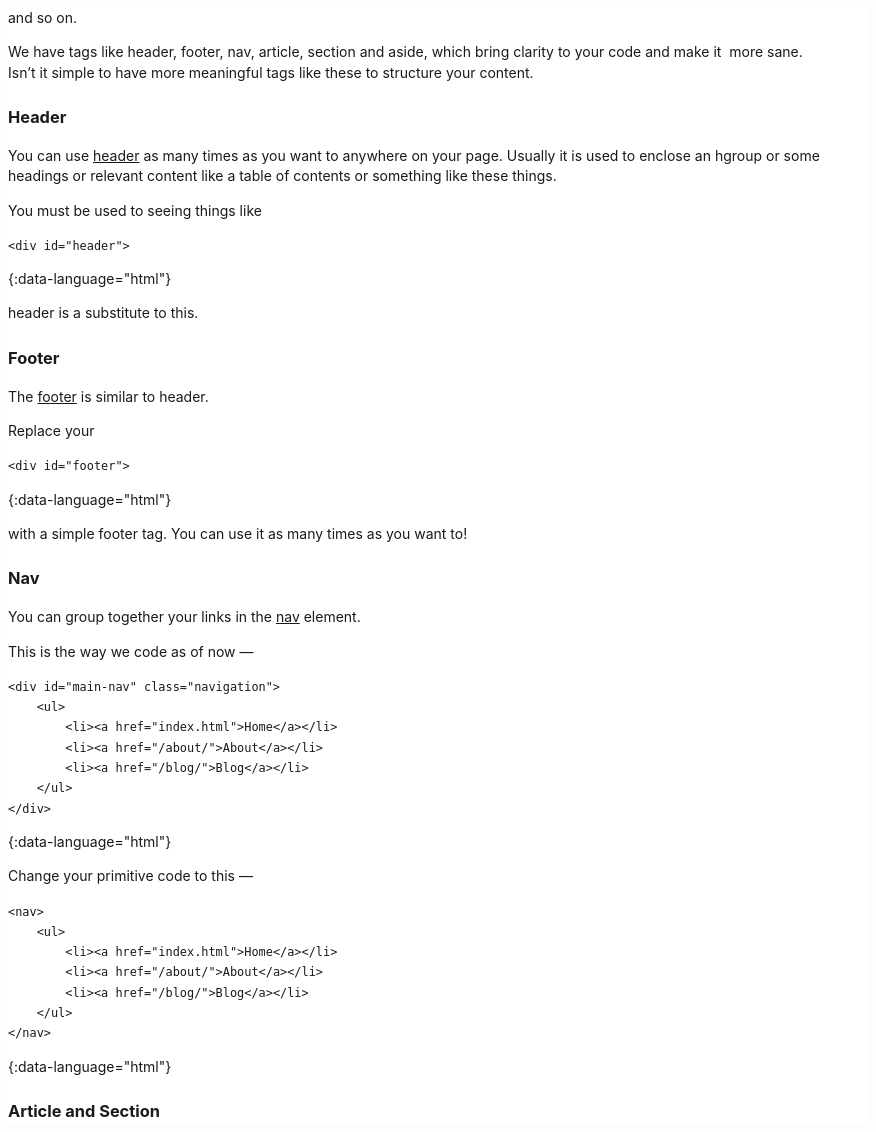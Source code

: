 and so on.

We have tags like header, footer, nav, article, section and aside, which bring clarity to your code and make it  more sane.  
Isn’t it simple to have more meaningful tags like these to structure your content.

### Header

You can use [header][2] as many times as you want to anywhere on your page. Usually it is used to enclose an hgroup or some headings or relevant content like a table of contents or something like these things.

You must be used to seeing things like

    <div id="header">
{:data-language="html"}   

header is a substitute to this.

### Footer

The [footer][3] is similar to header.

Replace your

    <div id="footer">
{:data-language="html"}    

with a simple footer tag. You can use it as many times as you want to!

### Nav

You can group together your links in the [nav][4] element.

This is the way we code as of now —

    <div id="main-nav" class="navigation">
        <ul>
            <li><a href="index.html">Home</a></li>
            <li><a href="/about/">About</a></li>
            <li><a href="/blog/">Blog</a></li>
        </ul>
    </div>
{:data-language="html"}    

Change your primitive code to this —

    <nav>
        <ul>
            <li><a href="index.html">Home</a></li>
            <li><a href="/about/">About</a></li>
            <li><a href="/blog/">Blog</a></li>
        </ul>
    </nav>
{:data-language="html"}    

### Article and Section


 [1]: http://coding.smashingmagazine.com/2011/08/16/html5-and-the-document-outlining-algorithm/ "The Document Outlining Algorithm"
 [2]: http://html5doctor.com/the-header-element/ "The Header Element"
 [3]: http://html5doctor.com/the-footer-element-update/ "The Footer Element"
 [4]: http://html5doctor.com/nav-element/ "The Nav Element"
 [5]: http://html5doctor.com/the-section-element/ "The Section Element"
 [6]: http://www.impressivewebs.com "Impressive Webs"
 [7]: http://www.impressivewebs.com/html5-section/ "HTML5 Section"
 [8]: http://html5doctor.com/the-article-element/ "The Article Element"
 [9]: http://html5doctor.com/aside-revisited/ "Aside"
 [10]: http://html5doctor.com/the-address-element/ "The Address Element"
 [11]: http://jsfiddle.net/aniketpant/hUWhD/embedded/result/ "Fiddle - Figure"
 [12]: http://dev.w3.org/html5/spec/Overview.html#the-keygen-element "Draft - The Keygen Element"
 [13]: http://dev.w3.org/html5/spec/Overview.html#the-output-element "Draft - The Output Element"
 [14]: http://jsbin.com/egefop#html,live "Demo for details element"
 [15]: http://jsbin.com/egefop/8#3 "Example with a collapsible table of contents"
 [17]: http://html5doctor.com/native-audio-in-the-browser/ "Native Audio in the browser"
 [18]: http://html5demos.com/canvas-grad "Canvas Gradients"
 [19]: http://html5demos.com/canvas "Demo for Canvas"
 [20]: http://html5demos.com/ "HTML5 Demos"
 [21]: http://html5doctor.com/ "HTML5 Doctor"
 [22]: http://news.ycombinator.com/item?id=3285210 "HTML5 Semantics and Good Coding Practices on HN"